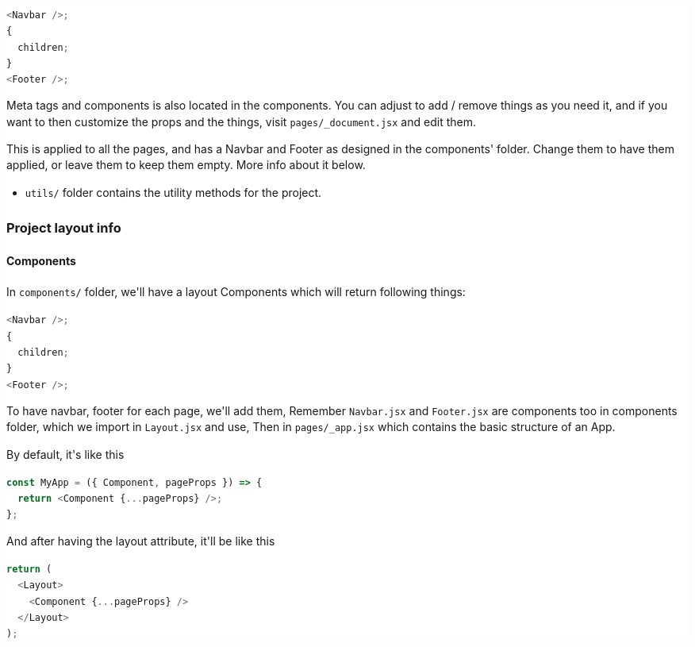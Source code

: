   ```js
  <Navbar />;
  {
    children;
  }
  <Footer />;
  ```

  Meta tags and components is also located in the components. You can adjust to add / remove things as
  you need it, and if you want to then customize the props and the things, visit `pages/_document.jsx`
  and edit them.

  This is applied to all the pages, and has a Navbar and Footer as designed in the components' folder. Change them to
  have them applied, or leave them to keep them empty. More info about it below.

- `utils/` folder contains the utility methods for the project.

### Project layout info

#### Components

In `components/` folder, we'll have a layout Components which will return following things:

```js
<Navbar />;
{
  children;
}
<Footer />;
```

To have navbar, footer for each page, we'll add them, Remember `Navbar.jsx` and `Footer.jsx` are
components too in components folder, which we import in `Layout.jsx` and use, Then in `pages/_app.jsx`
which contains the basic structure of an App.

By default, it's like this

```js
const MyApp = ({ Component, pageProps }) => {
  return <Component {...pageProps} />;
};
```

And after having the layout attribute, it'll be like this

```js
return (
  <Layout>
    <Component {...pageProps} />
  </Layout>
);
```
